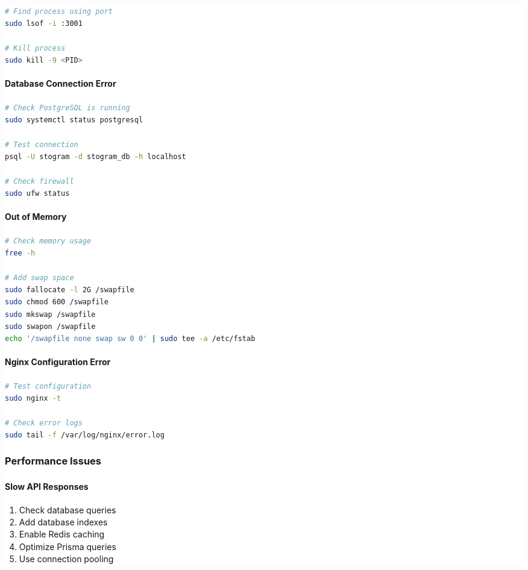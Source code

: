 ```bash
# Find process using port
sudo lsof -i :3001

# Kill process
sudo kill -9 <PID>
```

#### Database Connection Error

```bash
# Check PostgreSQL is running
sudo systemctl status postgresql

# Test connection
psql -U stogram -d stogram_db -h localhost

# Check firewall
sudo ufw status
```

#### Out of Memory

```bash
# Check memory usage
free -h

# Add swap space
sudo fallocate -l 2G /swapfile
sudo chmod 600 /swapfile
sudo mkswap /swapfile
sudo swapon /swapfile
echo '/swapfile none swap sw 0 0' | sudo tee -a /etc/fstab
```

#### Nginx Configuration Error

```bash
# Test configuration
sudo nginx -t

# Check error logs
sudo tail -f /var/log/nginx/error.log
```

### Performance Issues

#### Slow API Responses

1. Check database queries
2. Add database indexes
3. Enable Redis caching
4. Optimize Prisma queries
5. Use connection pooling
